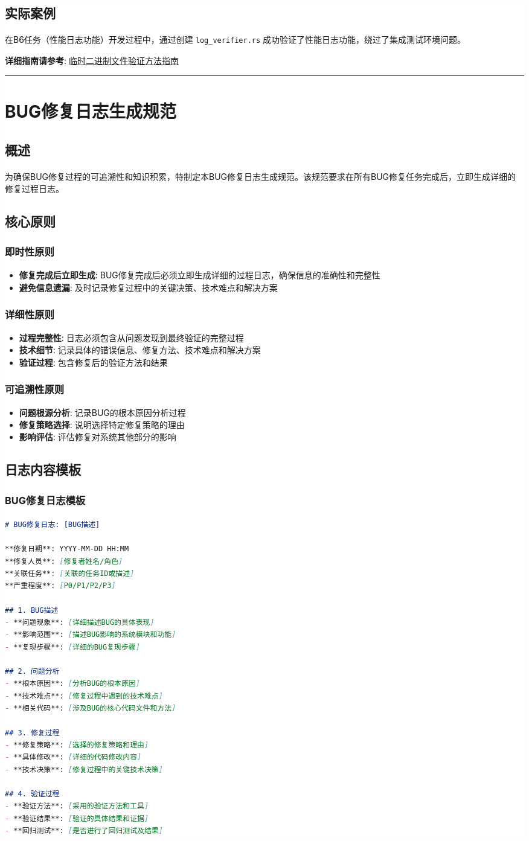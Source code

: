 ## 实际案例
在B6任务（性能日志功能）开发过程中，通过创建 `log_verifier.rs` 成功验证了性能日志功能，绕过了集成测试环境问题。

**详细指南请参考**: [临时二进制文件验证方法指南](./临时二进制文件验证指南.md)

---

# BUG修复日志生成规范

## 概述
为确保BUG修复过程的可追溯性和知识积累，特制定本BUG修复日志生成规范。该规范要求在所有BUG修复任务完成后，立即生成详细的修复过程日志。

## 核心原则

### 即时性原则
- **修复完成后立即生成**: BUG修复完成后必须立即生成详细的过程日志，确保信息的准确性和完整性
- **避免信息遗漏**: 及时记录修复过程中的关键决策、技术难点和解决方案

### 详细性原则
- **过程完整性**: 日志必须包含从问题发现到最终验证的完整过程
- **技术细节**: 记录具体的错误信息、修复方法、技术难点和解决方案
- **验证过程**: 包含修复后的验证方法和结果

### 可追溯性原则
- **问题根源分析**: 记录BUG的根本原因分析过程
- **修复策略选择**: 说明选择特定修复策略的理由
- **影响评估**: 评估修复对系统其他部分的影响

## 日志内容模板

### BUG修复日志模板
````markdown
# BUG修复日志: [BUG描述]

**修复日期**: YYYY-MM-DD HH:MM  
**修复人员**: [修复者姓名/角色]  
**关联任务**: [关联的任务ID或描述]  
**严重程度**: [P0/P1/P2/P3]  

## 1. BUG描述
- **问题现象**: [详细描述BUG的具体表现]
- **影响范围**: [描述BUG影响的系统模块和功能]
- **复现步骤**: [详细的BUG复现步骤]

## 2. 问题分析
- **根本原因**: [分析BUG的根本原因]
- **技术难点**: [修复过程中遇到的技术难点]
- **相关代码**: [涉及BUG的核心代码文件和方法]

## 3. 修复过程
- **修复策略**: [选择的修复策略和理由]
- **具体修改**: [详细的代码修改内容]
- **技术决策**: [修复过程中的关键技术决策]

## 4. 验证过程
- **验证方法**: [采用的验证方法和工具]
- **验证结果**: [验证的具体结果和证据]
- **回归测试**: [是否进行了回归测试及结果]

````